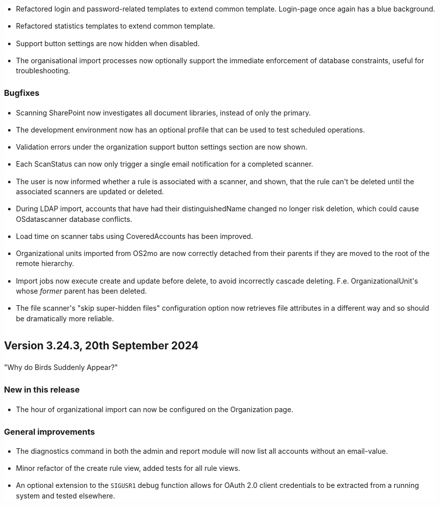 - Refactored login and password-related templates to extend common template.
  Login-page once again has a blue background.

- Refactored statistics templates to extend common template.

- Support button settings are now hidden when disabled.

- The organisational import processes now optionally support the immediate
  enforcement of database constraints, useful for troubleshooting.

### Bugfixes

- Scanning SharePoint now investigates all document libraries, instead of only the primary.

- The development environment now has an optional profile that can be used to
  test scheduled operations.

- Validation errors under the organization support button settings 
  section are now shown.

- Each ScanStatus can now only trigger a single email notification for a completed scanner.

- The user is now informed whether a rule is associated with a scanner, and shown, that
  the rule can't be deleted until the associated scanners are updated or deleted.

- During LDAP import, accounts that have had their distinguishedName changed no longer 
  risk deletion, which could cause OSdatascanner database conflicts.

- Load time on scanner tabs using CoveredAccounts has been improved.

- Organizational units imported from OS2mo are now correctly detached from
  their parents if they are moved to the root of the remote hierarchy.
 
- Import jobs now execute create and update before delete, to avoid incorrectly cascade deleting. 
  F.e. OrganizationalUnit's whose _former_ parent has been deleted.

- The file scanner's "skip super-hidden files" configuration option now
  retrieves file attributes in a different way and so should be dramatically
  more reliable.

## Version 3.24.3, 20th September 2024

"Why do Birds Suddenly Appear?"

### New in this release

- The hour of organizational import can now be configured on the Organization
  page.

### General improvements

- The diagnostics command in both the admin and report module will now list
  all accounts without an email-value.

- Minor refactor of the create rule view, added tests for all rule views.
  
- An optional extension to the `SIGUSR1` debug function allows for OAuth 2.0
  client credentials to be extracted from a running system and tested
  elsewhere.
